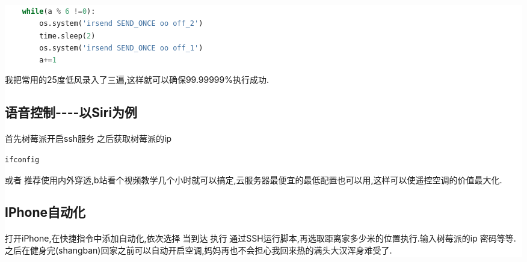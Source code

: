 ```Python
    while(a % 6 !=0):
        os.system('irsend SEND_ONCE oo off_2')
        time.sleep(2)
        os.system('irsend SEND_ONCE oo off_1') 
        a+=1

```
我把常用的25度低风录入了三遍,这样就可以确保99.99999%执行成功.
## 语音控制----以Siri为例
首先树莓派开启ssh服务
之后获取树莓派的ip
```shell
ifconfig
```
或者
推荐使用内外穿透,b站看个视频教学几个小时就可以搞定,云服务器最便宜的最低配置也可以用,这样可以使遥控空调的价值最大化.

## IPhone自动化
打开iPhone,在快捷指令中添加自动化,依次选择 当到达 执行 通过SSH运行脚本,再选取距离家多少米的位置执行.输入树莓派的ip 密码等等.
之后在健身完(shangban)回家之前可以自动开启空调,妈妈再也不会担心我回来热的满头大汉浑身难受了.
